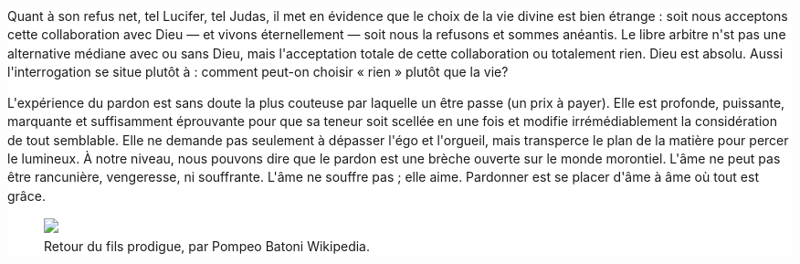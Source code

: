 Quant à son refus net, tel Lucifer, tel Judas, il met en évidence que le choix de la vie divine est bien étrange : soit nous acceptons cette collaboration avec Dieu — et vivons éternellement — soit nous la refusons et sommes anéantis. Le libre arbitre n'st pas une alternative médiane avec ou sans Dieu, mais l'acceptation totale de cette collaboration ou totalement rien. Dieu est absolu. Aussi l'interrogation se situe plutôt à : comment peut-on choisir « rien » plutôt que la vie?

L'expérience du pardon est sans doute la plus couteuse par laquelle un être passe (un prix à payer). Elle est profonde, puissante, marquante et suffisamment éprouvante pour que sa teneur soit scellée en une fois et modifie irrémédiablement la considération de tout semblable. Elle ne demande pas seulement à dépasser l'égo et l'orgueil, mais transperce le plan de la matière pour percer le lumineux. À notre niveau, nous pouvons dire que le pardon est une brèche ouverte sur le monde morontiel. L'âme ne peut pas être rancunière, vengeresse, ni souffrante. L'âme ne souffre pas ; elle aime. Pardonner est se placer d'âme à âme où tout est grâce.

<figure id="Figure_4" class="image urantiapedia">
<img src="/image/article/Le_Lien/images_03/093.jpg">
<figcaption>Retour du fils prodigue, par Pompeo Batoni Wikipedia.</figcaption>
</figure>
